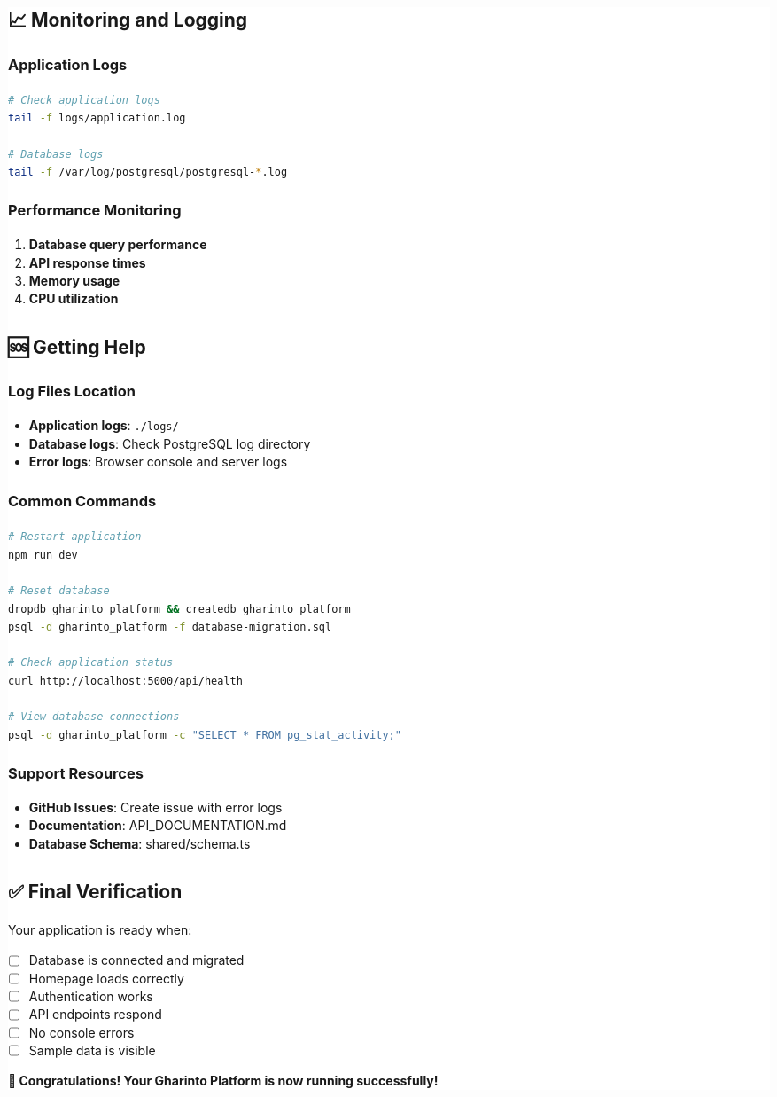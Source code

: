 ## 📈 Monitoring and Logging

### Application Logs
```bash
# Check application logs
tail -f logs/application.log

# Database logs
tail -f /var/log/postgresql/postgresql-*.log
```

### Performance Monitoring
1. **Database query performance**
2. **API response times**
3. **Memory usage**
4. **CPU utilization**

## 🆘 Getting Help

### Log Files Location
- **Application logs**: `./logs/`
- **Database logs**: Check PostgreSQL log directory
- **Error logs**: Browser console and server logs

### Common Commands
```bash
# Restart application
npm run dev

# Reset database
dropdb gharinto_platform && createdb gharinto_platform
psql -d gharinto_platform -f database-migration.sql

# Check application status
curl http://localhost:5000/api/health

# View database connections
psql -d gharinto_platform -c "SELECT * FROM pg_stat_activity;"
```

### Support Resources
- **GitHub Issues**: Create issue with error logs
- **Documentation**: API_DOCUMENTATION.md
- **Database Schema**: shared/schema.ts

## ✅ Final Verification

Your application is ready when:
- [ ] Database is connected and migrated
- [ ] Homepage loads correctly
- [ ] Authentication works
- [ ] API endpoints respond
- [ ] No console errors
- [ ] Sample data is visible

**🎉 Congratulations! Your Gharinto Platform is now running successfully!**